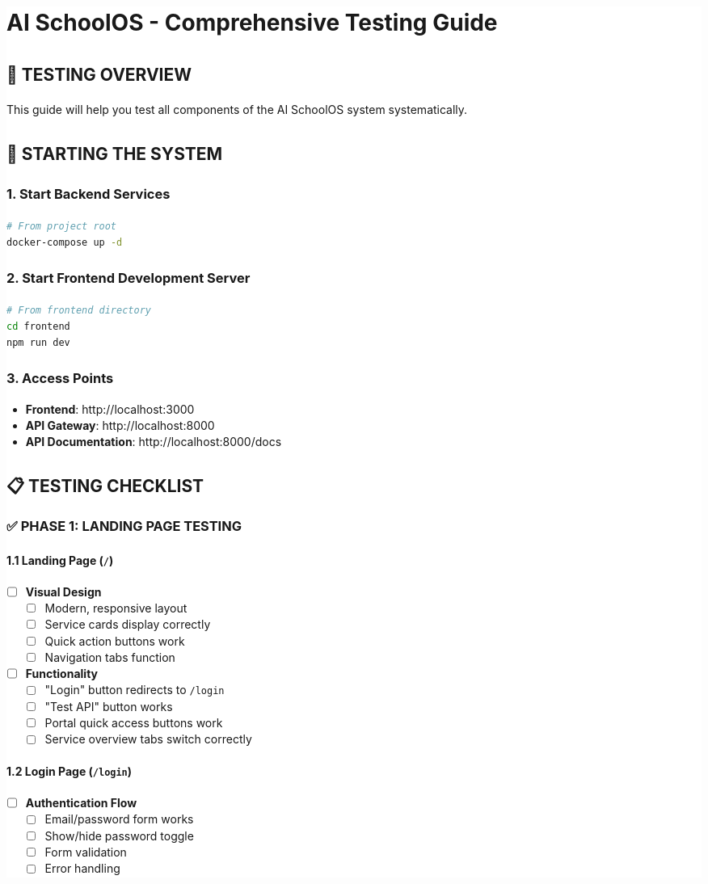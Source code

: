 # AI SchoolOS - Comprehensive Testing Guide

## 🎯 **TESTING OVERVIEW**

This guide will help you test all components of the AI SchoolOS system systematically.

## 🚀 **STARTING THE SYSTEM**

### 1. Start Backend Services
```bash
# From project root
docker-compose up -d
```

### 2. Start Frontend Development Server
```bash
# From frontend directory
cd frontend
npm run dev
```

### 3. Access Points
- **Frontend**: http://localhost:3000
- **API Gateway**: http://localhost:8000
- **API Documentation**: http://localhost:8000/docs

## 📋 **TESTING CHECKLIST**

### ✅ **PHASE 1: LANDING PAGE TESTING**

#### 1.1 Landing Page (`/`)
- [ ] **Visual Design**
  - [ ] Modern, responsive layout
  - [ ] Service cards display correctly
  - [ ] Quick action buttons work
  - [ ] Navigation tabs function

- [ ] **Functionality**
  - [ ] "Login" button redirects to `/login`
  - [ ] "Test API" button works
  - [ ] Portal quick access buttons work
  - [ ] Service overview tabs switch correctly

#### 1.2 Login Page (`/login`)
- [ ] **Authentication Flow**
  - [ ] Email/password form works
  - [ ] Show/hide password toggle
  - [ ] Form validation
  - [ ] Error handling
